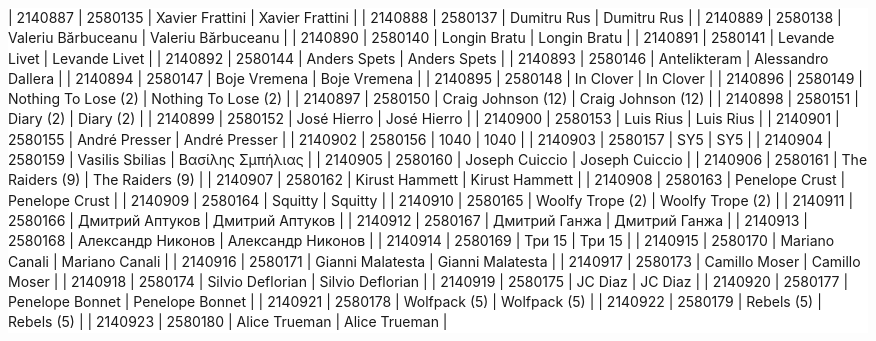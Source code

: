 | 2140887 | 2580135 | Xavier Frattini | Xavier Frattini |
| 2140888 | 2580137 | Dumitru Rus | Dumitru Rus |
| 2140889 | 2580138 | Valeriu Bărbuceanu | Valeriu Bărbuceanu |
| 2140890 | 2580140 | Longin Bratu | Longin Bratu |
| 2140891 | 2580141 | Levande Livet | Levande Livet |
| 2140892 | 2580144 | Anders Spets | Anders Spets |
| 2140893 | 2580146 | Antelikteram | Alessandro Dallera |
| 2140894 | 2580147 | Boje Vremena | Boje Vremena |
| 2140895 | 2580148 | In Clover | In Clover |
| 2140896 | 2580149 | Nothing To Lose (2) | Nothing To Lose (2) |
| 2140897 | 2580150 | Craig Johnson (12) | Craig Johnson (12) |
| 2140898 | 2580151 | Diary (2) | Diary (2) |
| 2140899 | 2580152 | José Hierro | José Hierro |
| 2140900 | 2580153 | Luis Rius | Luis Rius |
| 2140901 | 2580155 | André Presser | André Presser |
| 2140902 | 2580156 | 1040 | 1040 |
| 2140903 | 2580157 | SY5 | SY5 |
| 2140904 | 2580159 | Vasilis Sbilias | Βασίλης Σμπήλιας |
| 2140905 | 2580160 | Joseph Cuiccio | Joseph Cuiccio |
| 2140906 | 2580161 | The Raiders (9) | The Raiders (9) |
| 2140907 | 2580162 | Kirust Hammett | Kirust Hammett |
| 2140908 | 2580163 | Penelope Crust | Penelope Crust |
| 2140909 | 2580164 | Squitty | Squitty |
| 2140910 | 2580165 | Woolfy Trope (2) | Woolfy Trope (2) |
| 2140911 | 2580166 | Дмитрий Аптуков | Дмитрий Аптуков |
| 2140912 | 2580167 | Дмитрий Ганжа | Дмитрий Ганжа |
| 2140913 | 2580168 | Александр Никонов | Александр Никонов |
| 2140914 | 2580169 | Три 15 | Три 15 |
| 2140915 | 2580170 | Mariano Canali | Mariano Canali |
| 2140916 | 2580171 | Gianni Malatesta | Gianni Malatesta |
| 2140917 | 2580173 | Camillo Moser | Camillo Moser |
| 2140918 | 2580174 | Silvio Deflorian | Silvio Deflorian |
| 2140919 | 2580175 | JC Diaz | JC Diaz |
| 2140920 | 2580177 | Penelope Bonnet | Penelope Bonnet |
| 2140921 | 2580178 | Wolfpack (5) | Wolfpack (5) |
| 2140922 | 2580179 | Rebels (5) | Rebels (5) |
| 2140923 | 2580180 | Alice Trueman | Alice Trueman |